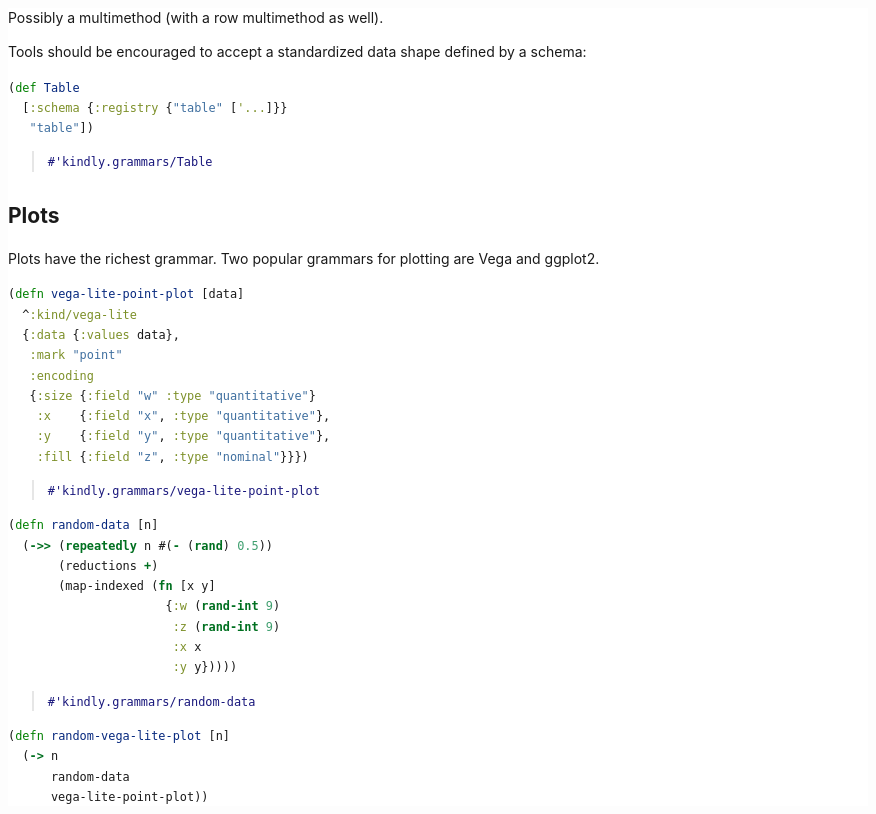 

Possibly a multimethod (with a row multimethod as well).



Tools should be encouraged to accept a standardized data shape defined by a schema:

```clojure
(def Table
  [:schema {:registry {"table" ['...]}}
   "table"])
```

> ```clojure {.printedClojure}
> #'kindly.grammars/Table
> ```



## Plots



Plots have the richest grammar.
Two popular grammars for plotting are Vega and ggplot2.

```clojure
(defn vega-lite-point-plot [data]
  ^:kind/vega-lite
  {:data {:values data},
   :mark "point"
   :encoding
   {:size {:field "w" :type "quantitative"}
    :x    {:field "x", :type "quantitative"},
    :y    {:field "y", :type "quantitative"},
    :fill {:field "z", :type "nominal"}}})
```

> ```clojure {.printedClojure}
> #'kindly.grammars/vega-lite-point-plot
> ```

```clojure
(defn random-data [n]
  (->> (repeatedly n #(- (rand) 0.5))
       (reductions +)
       (map-indexed (fn [x y]
                      {:w (rand-int 9)
                       :z (rand-int 9)
                       :x x
                       :y y}))))
```

> ```clojure {.printedClojure}
> #'kindly.grammars/random-data
> ```

```clojure
(defn random-vega-lite-plot [n]
  (-> n
      random-data
      vega-lite-point-plot))
```
